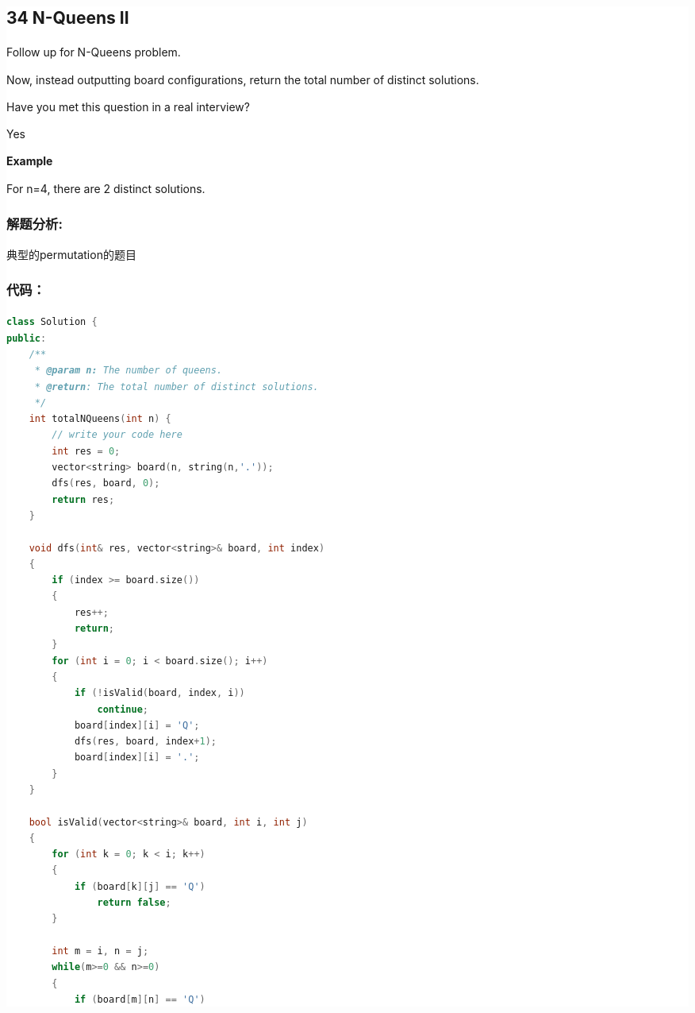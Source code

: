 ```cpp
```

## 34 N-Queens II

Follow up for N-Queens problem.

Now, instead outputting board configurations, return the total number of distinct solutions.

Have you met this question in a real interview?

Yes

**Example**

For n=4, there are 2 distinct solutions.

### 解题分析:

典型的permutation的题目

### 代码：

```cpp
class Solution {
public:
    /**
     * @param n: The number of queens.
     * @return: The total number of distinct solutions.
     */
    int totalNQueens(int n) {
        // write your code here
        int res = 0;
        vector<string> board(n, string(n,'.'));
        dfs(res, board, 0);
        return res;
    }

    void dfs(int& res, vector<string>& board, int index)
    {
        if (index >= board.size())
        {
            res++;
            return;
        }
        for (int i = 0; i < board.size(); i++)
        {
            if (!isValid(board, index, i))
                continue;
            board[index][i] = 'Q';
            dfs(res, board, index+1);
            board[index][i] = '.';
        }
    }

    bool isValid(vector<string>& board, int i, int j)
    {
        for (int k = 0; k < i; k++)
        {
            if (board[k][j] == 'Q')
                return false;
        }

        int m = i, n = j;
        while(m>=0 && n>=0)
        {
            if (board[m][n] == 'Q')
```